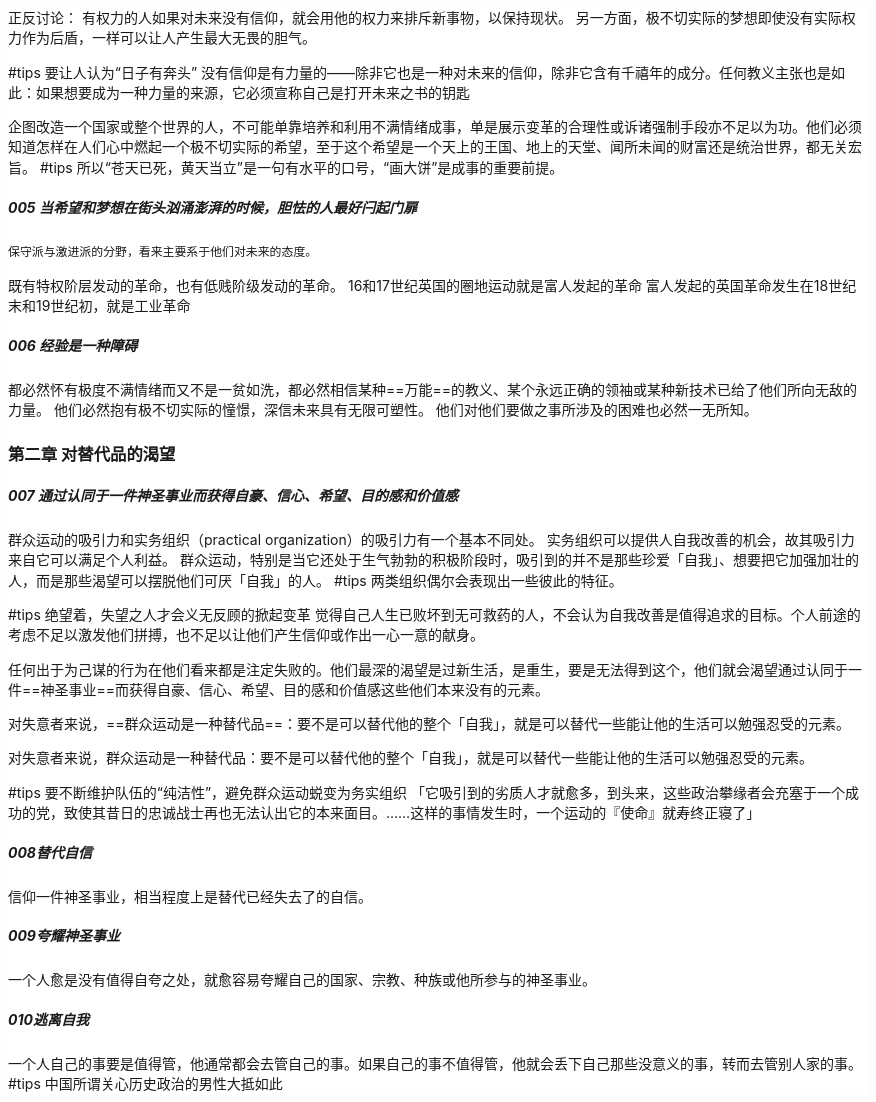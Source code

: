 正反讨论：
	有权力的人如果对未来没有信仰，就会用他的权力来排斥新事物，以保持现状。
	另一方面，极不切实际的梦想即使没有实际权力作为后盾，一样可以让人产生最大无畏的胆气。

#tips 要让人认为“日子有奔头”
没有信仰是有力量的——除非它也是一种对未来的信仰，除非它含有千禧年的成分。任何教义主张也是如此：如果想要成为一种力量的来源，它必须宣称自己是打开未来之书的钥匙

企图改造一个国家或整个世界的人，不可能单靠培养和利用不满情绪成事，单是展示变革的合理性或诉诸强制手段亦不足以为功。他们必须知道怎样在人们心中燃起一个极不切实际的希望，至于这个希望是一个天上的王国、地上的天堂、闻所未闻的财富还是统治世界，都无关宏旨。
#tips 所以“苍天已死，黄天当立”是一句有水平的口号，“画大饼”是成事的重要前提。

##### 005 当希望和梦想在街头汹涌澎湃的时候，胆怯的人最好闩起门扉
```
保守派与激进派的分野，看来主要系于他们对未来的态度。
```

既有特权阶层发动的革命，也有低贱阶级发动的革命。
	16和17世纪英国的圈地运动就是富人发起的革命
	富人发起的英国革命发生在18世纪末和19世纪初，就是工业革命

##### 006 经验是一种障碍
都必然怀有极度不满情绪而又不是一贫如洗，都必然相信某种==万能==的教义、某个永远正确的领袖或某种新技术已给了他们所向无敌的力量。
他们必然抱有极不切实际的憧憬，深信未来具有无限可塑性。
他们对他们要做之事所涉及的困难也必然一无所知。

### 第二章 对替代品的渴望

##### 007 通过认同于一件神圣事业而获得自豪、信心、希望、目的感和价值感
群众运动的吸引力和实务组织（practical organization）的吸引力有一个基本不同处。
	实务组织可以提供人自我改善的机会，故其吸引力来自它可以满足个人利益。
	群众运动，特别是当它还处于生气勃勃的积极阶段时，吸引到的并不是那些珍爱「自我」、想要把它加强加壮的人，而是那些渴望可以摆脱他们可厌「自我」的人。
#tips 两类组织偶尔会表现出一些彼此的特征。

#tips 绝望着，失望之人才会义无反顾的掀起变革
觉得自己人生已败坏到无可救药的人，不会认为自我改善是值得追求的目标。个人前途的考虑不足以激发他们拼搏，也不足以让他们产生信仰或作出一心一意的献身。

任何出于为己谋的行为在他们看来都是注定失败的。他们最深的渴望是过新生活，是重生，要是无法得到这个，他们就会渴望通过认同于一件==神圣事业==而获得自豪、信心、希望、目的感和价值感这些他们本来没有的元素。

对失意者来说，==群众运动是一种替代品==：要不是可以替代他的整个「自我」，就是可以替代一些能让他的生活可以勉强忍受的元素。

对失意者来说，群众运动是一种替代品：要不是可以替代他的整个「自我」，就是可以替代一些能让他的生活可以勉强忍受的元素。

#tips 要不断维护队伍的“纯洁性”，避免群众运动蜕变为务实组织
「它吸引到的劣质人才就愈多，到头来，这些政治攀缘者会充塞于一个成功的党，致使其昔日的忠诚战士再也无法认出它的本来面目。……这样的事情发生时，一个运动的『使命』就寿终正寝了」

##### 008替代自信　　
信仰一件神圣事业，相当程度上是替代已经失去了的自信。

##### 009夸耀神圣事业　　
一个人愈是没有值得自夸之处，就愈容易夸耀自己的国家、宗教、种族或他所参与的神圣事业。

##### 010逃离自我
一个人自己的事要是值得管，他通常都会去管自己的事。如果自己的事不值得管，他就会丢下自己那些没意义的事，转而去管别人家的事。
#tips 中国所谓关心历史政治的男性大抵如此
